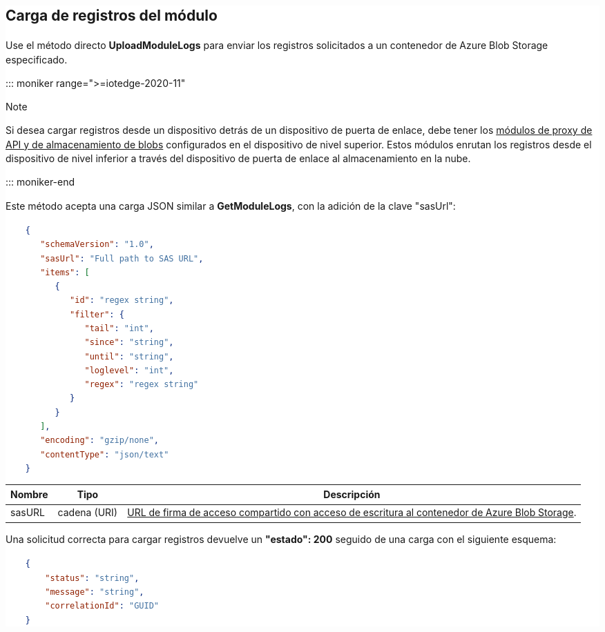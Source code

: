 ## <a name="upload-module-logs"></a>Carga de registros del módulo

Use el método directo **UploadModuleLogs** para enviar los registros solicitados a un contenedor de Azure Blob Storage especificado.


::: moniker range=">=iotedge-2020-11"

> [!NOTE]
> Si desea cargar registros desde un dispositivo detrás de un dispositivo de puerta de enlace, debe tener los [módulos de proxy de API y de almacenamiento de blobs](how-to-configure-api-proxy-module.md) configurados en el dispositivo de nivel superior. Estos módulos enrutan los registros desde el dispositivo de nivel inferior a través del dispositivo de puerta de enlace al almacenamiento en la nube.

::: moniker-end

Este método acepta una carga JSON similar a **GetModuleLogs**, con la adición de la clave "sasUrl":

```json
    {
       "schemaVersion": "1.0",
       "sasUrl": "Full path to SAS URL",
       "items": [
          {
             "id": "regex string",
             "filter": {
                "tail": "int",
                "since": "string",
                "until": "string",
                "loglevel": "int",
                "regex": "regex string"
             }
          }
       ],
       "encoding": "gzip/none",
       "contentType": "json/text" 
    }
```

| Nombre | Tipo | Descripción |
|-|-|-|
| sasURL | cadena (URI) | [URL de firma de acceso compartido con acceso de escritura al contenedor de Azure Blob Storage](/archive/blogs/jpsanders/easily-create-a-sas-to-download-a-file-from-azure-storage-using-azure-storage-explorer). |

Una solicitud correcta para cargar registros devuelve un **"estado": 200** seguido de una carga con el siguiente esquema:

```json
    {
        "status": "string",
        "message": "string",
        "correlationId": "GUID"
    }
```
